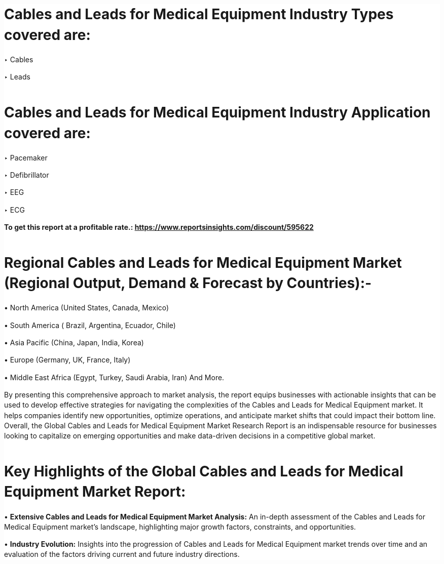 # <strong>Cables and Leads for Medical Equipment Industry Types covered are:</strong>

‣ Cables

‣ Leads

# <strong>Cables and Leads for Medical Equipment Industry Application covered are:</strong>

‣ Pacemaker

‣  Defibrillator

‣  EEG

‣  ECG

<strong>To get this report at a profitable rate.: <a href=https://www.reportsinsights.com/discount/595622>https://www.reportsinsights.com/discount/595622</a></strong></font>

# <strong>Regional Cables and Leads for Medical Equipment Market (Regional Output, Demand &amp; Forecast by Countries):-</strong>

• North America (United States, Canada, Mexico)

• South America ( Brazil, Argentina, Ecuador, Chile)

• Asia Pacific (China, Japan, India, Korea)

• Europe (Germany, UK, France, Italy)

• Middle East Africa (Egypt, Turkey, Saudi Arabia, Iran) And More.

By presenting this comprehensive approach to market analysis, the report equips businesses with actionable insights that can be used to develop effective strategies for navigating the complexities of the Cables and Leads for Medical Equipment market. It helps companies identify new opportunities, optimize operations, and anticipate market shifts that could impact their bottom line. Overall, the Global Cables and Leads for Medical Equipment Market Research Report is an indispensable resource for businesses looking to capitalize on emerging opportunities and make data-driven decisions in a competitive global market.

# <strong>Key Highlights of the Global Cables and Leads for Medical Equipment Market Report:</strong>

• <strong>Extensive Cables and Leads for Medical Equipment Market Analysis:</strong> An in-depth assessment of the Cables and Leads for Medical Equipment market’s landscape, highlighting major growth factors, constraints, and opportunities.

• <strong>Industry Evolution:</strong> Insights into the progression of Cables and Leads for Medical Equipment market trends over time and an evaluation of the factors driving current and future industry directions.
